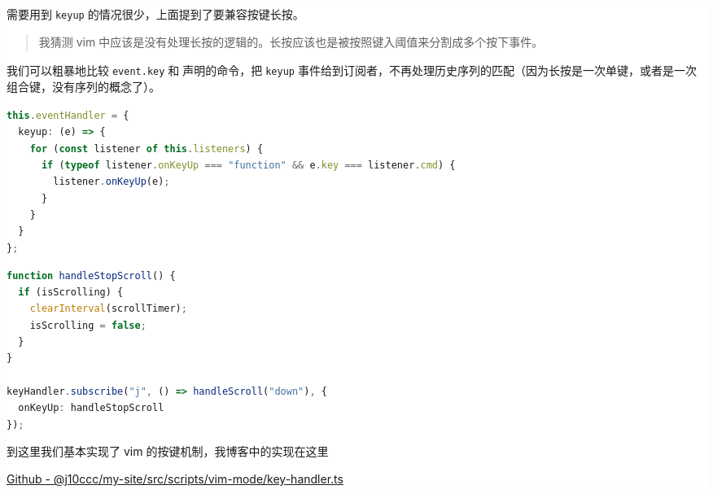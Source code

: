 需要用到 `keyup` 的情况很少，上面提到了要兼容按键长按。

> 我猜测 vim 中应该是没有处理长按的逻辑的。长按应该也是被按照键入阈值来分割成多个按下事件。

我们可以粗暴地比较 `event.key` 和 声明的命令，把 `keyup` 事件给到订阅者，不再处理历史序列的匹配（因为长按是一次单键，或者是一次组合键，没有序列的概念了）。

```ts
this.eventHandler = {
  keyup: (e) => {
    for (const listener of this.listeners) {
      if (typeof listener.onKeyUp === "function" && e.key === listener.cmd) {
        listener.onKeyUp(e);
      }
    }
  }
};
```

```ts
function handleStopScroll() {
  if (isScrolling) {
    clearInterval(scrollTimer);
    isScrolling = false;
  }
}

keyHandler.subscribe("j", () => handleScroll("down"), {
  onKeyUp: handleStopScroll
});
```

到这里我们基本实现了 vim 的按键机制，我博客中的实现在这里

[Github - @j10ccc/my-site/src/scripts/vim-mode/key-handler.ts](https://github.com/j10ccc/my-site/blob/main/src/scripts/vim-mode/key-handler.ts)

